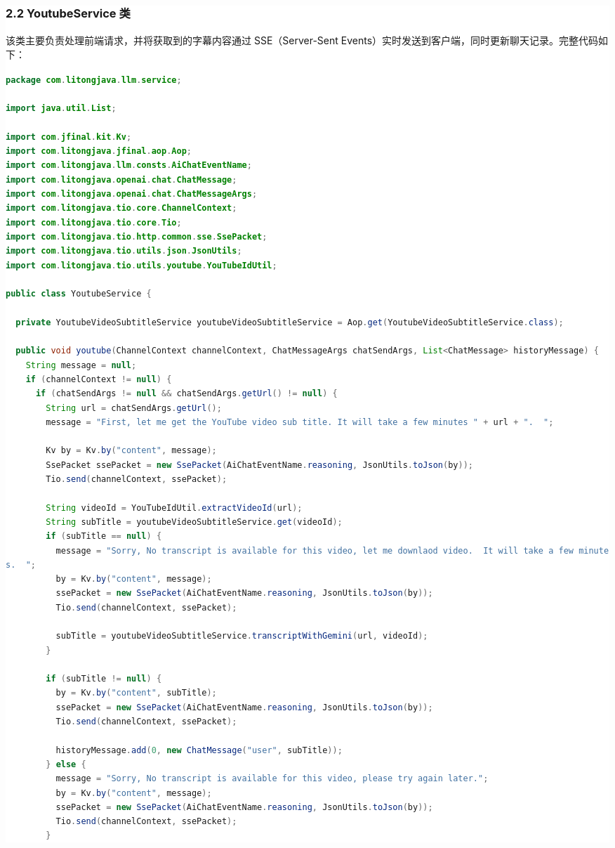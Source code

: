 
### 2.2 YoutubeService 类

该类主要负责处理前端请求，并将获取到的字幕内容通过 SSE（Server-Sent Events）实时发送到客户端，同时更新聊天记录。完整代码如下：

```java
package com.litongjava.llm.service;

import java.util.List;

import com.jfinal.kit.Kv;
import com.litongjava.jfinal.aop.Aop;
import com.litongjava.llm.consts.AiChatEventName;
import com.litongjava.openai.chat.ChatMessage;
import com.litongjava.openai.chat.ChatMessageArgs;
import com.litongjava.tio.core.ChannelContext;
import com.litongjava.tio.core.Tio;
import com.litongjava.tio.http.common.sse.SsePacket;
import com.litongjava.tio.utils.json.JsonUtils;
import com.litongjava.tio.utils.youtube.YouTubeIdUtil;

public class YoutubeService {

  private YoutubeVideoSubtitleService youtubeVideoSubtitleService = Aop.get(YoutubeVideoSubtitleService.class);

  public void youtube(ChannelContext channelContext, ChatMessageArgs chatSendArgs, List<ChatMessage> historyMessage) {
    String message = null;
    if (channelContext != null) {
      if (chatSendArgs != null && chatSendArgs.getUrl() != null) {
        String url = chatSendArgs.getUrl();
        message = "First, let me get the YouTube video sub title. It will take a few minutes " + url + ".  ";

        Kv by = Kv.by("content", message);
        SsePacket ssePacket = new SsePacket(AiChatEventName.reasoning, JsonUtils.toJson(by));
        Tio.send(channelContext, ssePacket);

        String videoId = YouTubeIdUtil.extractVideoId(url);
        String subTitle = youtubeVideoSubtitleService.get(videoId);
        if (subTitle == null) {
          message = "Sorry, No transcript is available for this video, let me downlaod video.  It will take a few minutes.  ";
          by = Kv.by("content", message);
          ssePacket = new SsePacket(AiChatEventName.reasoning, JsonUtils.toJson(by));
          Tio.send(channelContext, ssePacket);

          subTitle = youtubeVideoSubtitleService.transcriptWithGemini(url, videoId);
        }

        if (subTitle != null) {
          by = Kv.by("content", subTitle);
          ssePacket = new SsePacket(AiChatEventName.reasoning, JsonUtils.toJson(by));
          Tio.send(channelContext, ssePacket);

          historyMessage.add(0, new ChatMessage("user", subTitle));
        } else {
          message = "Sorry, No transcript is available for this video, please try again later.";
          by = Kv.by("content", message);
          ssePacket = new SsePacket(AiChatEventName.reasoning, JsonUtils.toJson(by));
          Tio.send(channelContext, ssePacket);
        }

```